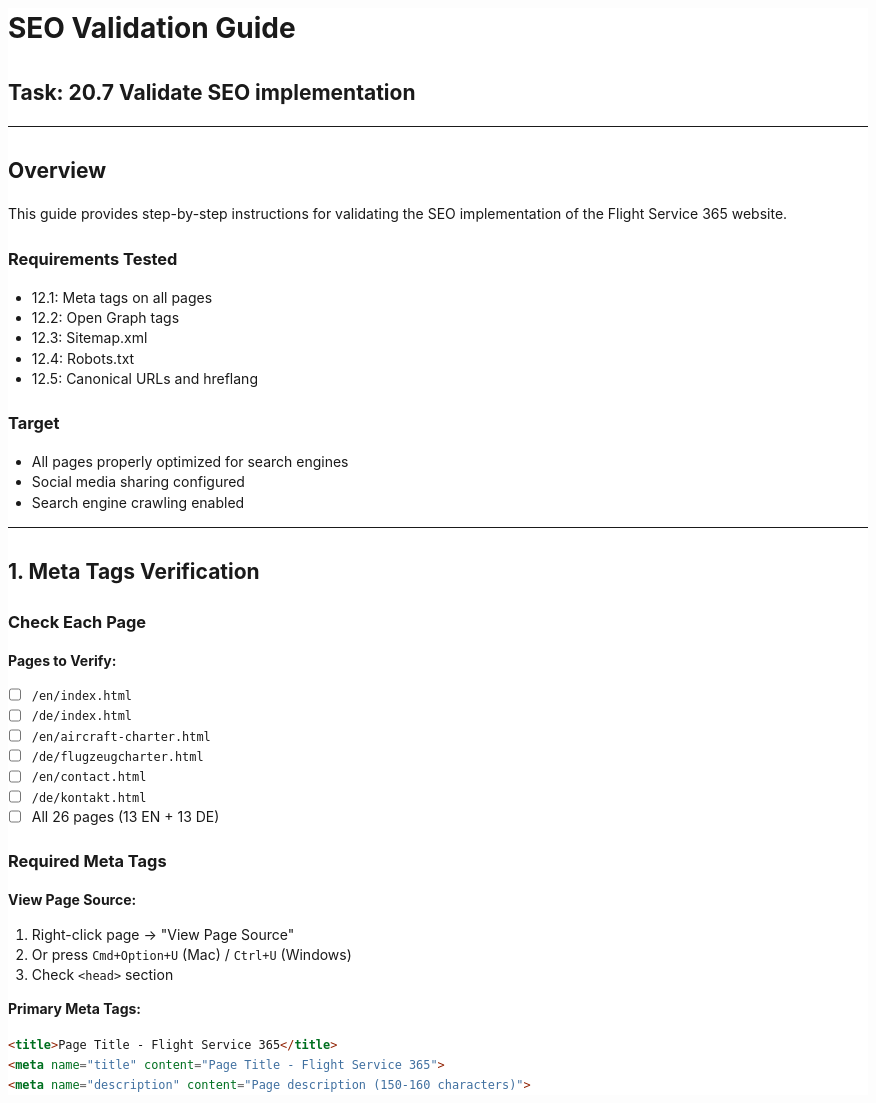 # SEO Validation Guide

## Task: 20.7 Validate SEO implementation

---

## Overview

This guide provides step-by-step instructions for validating the SEO implementation of the Flight Service 365 website.

### Requirements Tested
- 12.1: Meta tags on all pages
- 12.2: Open Graph tags
- 12.3: Sitemap.xml
- 12.4: Robots.txt
- 12.5: Canonical URLs and hreflang

### Target
- All pages properly optimized for search engines
- Social media sharing configured
- Search engine crawling enabled

---

## 1. Meta Tags Verification

### Check Each Page

**Pages to Verify:**
- [ ] `/en/index.html`
- [ ] `/de/index.html`
- [ ] `/en/aircraft-charter.html`
- [ ] `/de/flugzeugcharter.html`
- [ ] `/en/contact.html`
- [ ] `/de/kontakt.html`
- [ ] All 26 pages (13 EN + 13 DE)

### Required Meta Tags

**View Page Source:**
1. Right-click page → "View Page Source"
2. Or press `Cmd+Option+U` (Mac) / `Ctrl+U` (Windows)
3. Check `<head>` section

**Primary Meta Tags:**
```html
<title>Page Title - Flight Service 365</title>
<meta name="title" content="Page Title - Flight Service 365">
<meta name="description" content="Page description (150-160 characters)">
```
